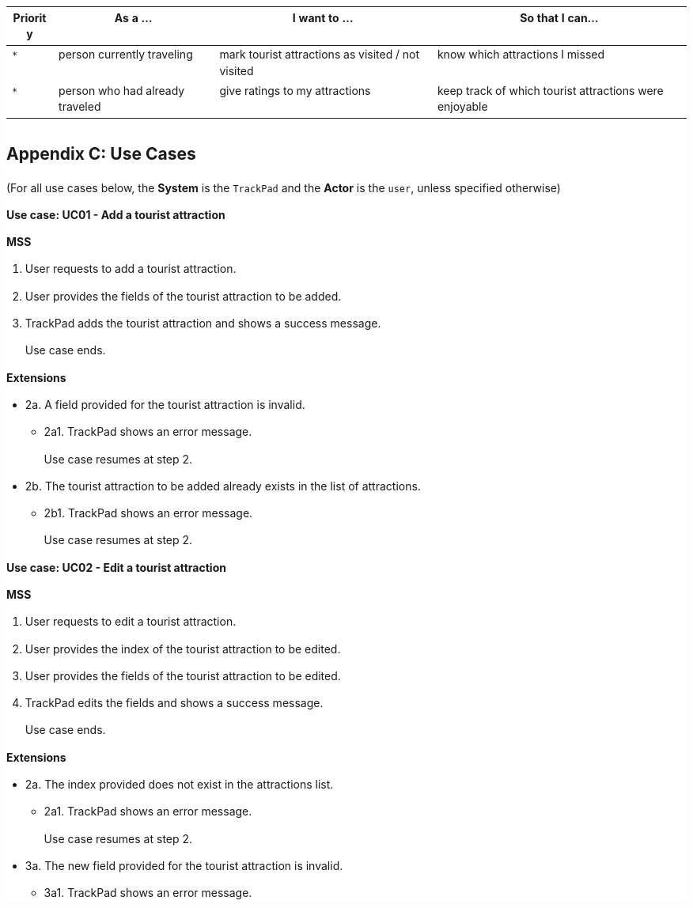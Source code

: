 <div style="page-break-after: always;"></div>

| Priority | As a …​                     | I want to …​                                                                    | So that I can…​                                              |
| -------- | ------------------------------ | ---------------------------------------------------------------------------------- | --------------------------------------------------------------- |
| `*`      | person currently traveling	    | mark tourist attractions as visited / not visited                                  | know which attractions I missed
| `*`      | person who had already traveled | give ratings to my attractions                                                    | keep track of which tourist attractions were enjoyable

<div style="page-break-after: always;"></div>

## **Appendix C: Use Cases**

(For all use cases below, the **System** is the `TrackPad` and the **Actor** is the `user`, unless specified otherwise)
      
**Use case: UC01 - Add a tourist attraction**

**MSS**

1. User requests to add a tourist attraction.
2. User provides the fields of the tourist attraction to be added.
3. TrackPad adds the tourist attraction and shows a success message.

   Use case ends.
      
**Extensions**

* 2a. A field provided for the tourist attraction is invalid.

    * 2a1. TrackPad shows an error message.
    
      Use case resumes at step 2.

* 2b. The tourist attraction to be added already exists in the list of attractions.

    * 2b1. TrackPad shows an error message.
    
      Use case resumes at step 2.

**Use case: UC02 - Edit a tourist attraction**

**MSS**

1. User requests to edit a tourist attraction.
2. User provides the index of the tourist attraction to be edited.
3. User provides the fields of the tourist attraction to be edited.
4. TrackPad edits the fields and shows a success message.

   Use case ends.
    
**Extensions**

* 2a. The index provided does not exist in the attractions list.

    * 2a1. TrackPad shows an error message.
    
      Use case resumes at step 2.

* 3a. The new field provided for the tourist attraction is invalid.

    * 3a1. TrackPad shows an error message.
    